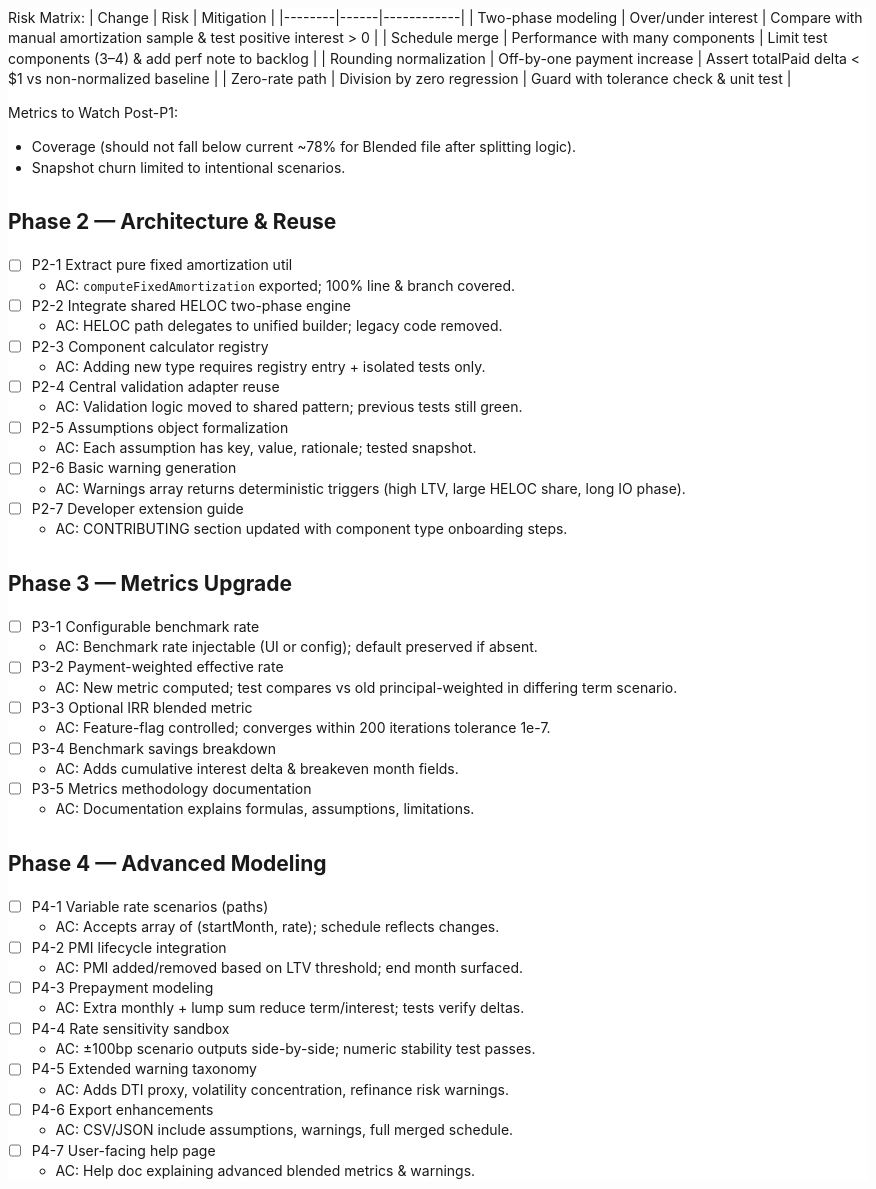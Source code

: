 Risk Matrix:
| Change | Risk | Mitigation |
|--------|------|------------|
| Two-phase modeling | Over/under interest | Compare with manual amortization sample & test positive interest > 0 |
| Schedule merge | Performance with many components | Limit test components (3–4) & add perf note to backlog |
| Rounding normalization | Off-by-one payment increase | Assert totalPaid delta < $1 vs non-normalized baseline |
| Zero-rate path | Division by zero regression | Guard with tolerance check & unit test |

Metrics to Watch Post-P1:

- Coverage (should not fall below current ~78% for Blended file after splitting logic).
- Snapshot churn limited to intentional scenarios.

## Phase 2 — Architecture & Reuse

- [ ] P2-1 Extract pure fixed amortization util
  - AC: `computeFixedAmortization` exported; 100% line & branch covered.
- [ ] P2-2 Integrate shared HELOC two-phase engine
  - AC: HELOC path delegates to unified builder; legacy code removed.
- [ ] P2-3 Component calculator registry
  - AC: Adding new type requires registry entry + isolated tests only.
- [ ] P2-4 Central validation adapter reuse
  - AC: Validation logic moved to shared pattern; previous tests still green.
- [ ] P2-5 Assumptions object formalization
  - AC: Each assumption has key, value, rationale; tested snapshot.
- [ ] P2-6 Basic warning generation
  - AC: Warnings array returns deterministic triggers (high LTV, large HELOC share, long IO phase).
- [ ] P2-7 Developer extension guide
  - AC: CONTRIBUTING section updated with component type onboarding steps.

## Phase 3 — Metrics Upgrade

- [ ] P3-1 Configurable benchmark rate
  - AC: Benchmark rate injectable (UI or config); default preserved if absent.
- [ ] P3-2 Payment-weighted effective rate
  - AC: New metric computed; test compares vs old principal-weighted in differing term scenario.
- [ ] P3-3 Optional IRR blended metric
  - AC: Feature-flag controlled; converges within 200 iterations tolerance 1e-7.
- [ ] P3-4 Benchmark savings breakdown
  - AC: Adds cumulative interest delta & breakeven month fields.
- [ ] P3-5 Metrics methodology documentation
  - AC: Documentation explains formulas, assumptions, limitations.

## Phase 4 — Advanced Modeling

- [ ] P4-1 Variable rate scenarios (paths)
  - AC: Accepts array of (startMonth, rate); schedule reflects changes.
- [ ] P4-2 PMI lifecycle integration
  - AC: PMI added/removed based on LTV threshold; end month surfaced.
- [ ] P4-3 Prepayment modeling
  - AC: Extra monthly + lump sum reduce term/interest; tests verify deltas.
- [ ] P4-4 Rate sensitivity sandbox
  - AC: ±100bp scenario outputs side-by-side; numeric stability test passes.
- [ ] P4-5 Extended warning taxonomy
  - AC: Adds DTI proxy, volatility concentration, refinance risk warnings.
- [ ] P4-6 Export enhancements
  - AC: CSV/JSON include assumptions, warnings, full merged schedule.
- [ ] P4-7 User-facing help page
  - AC: Help doc explaining advanced blended metrics & warnings.
